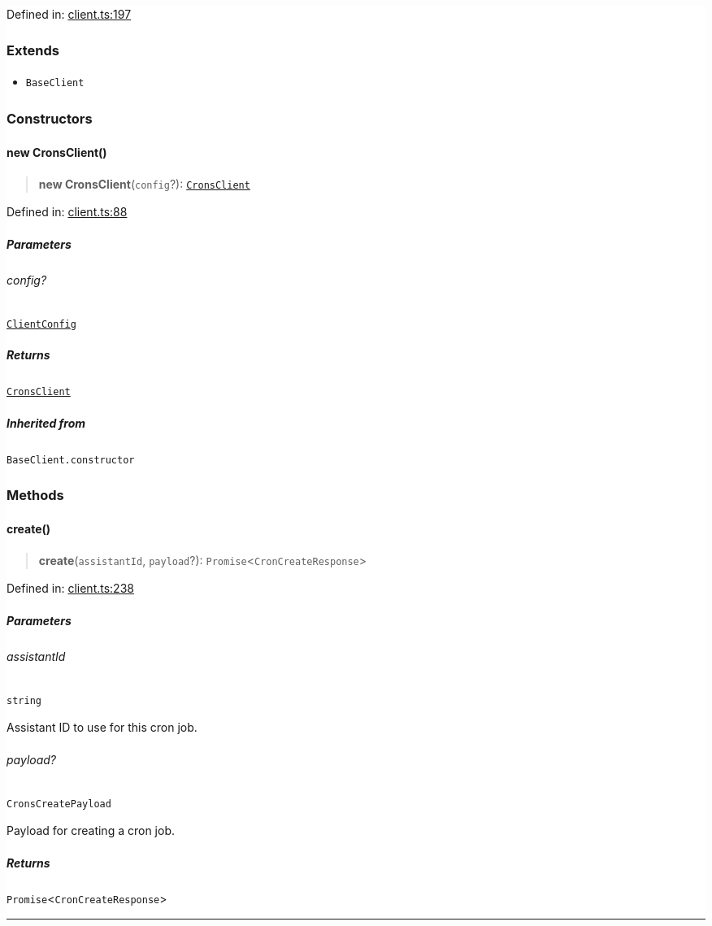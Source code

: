 Defined in: [client.ts:197](https://github.com/langchain-ai/langgraph/blob/d4f644877db6264bd46d0b00fc4c37f174e502d5/libs/sdk-js/src/client.ts#L197)

### Extends

- `BaseClient`

### Constructors

#### new CronsClient()

> **new CronsClient**(`config`?): [`CronsClient`](#classescronsclientmd)

Defined in: [client.ts:88](https://github.com/langchain-ai/langgraph/blob/d4f644877db6264bd46d0b00fc4c37f174e502d5/libs/sdk-js/src/client.ts#L88)

##### Parameters

###### config?

[`ClientConfig`](#interfacesclientconfigmd)

##### Returns

[`CronsClient`](#classescronsclientmd)

##### Inherited from

`BaseClient.constructor`

### Methods

#### create()

> **create**(`assistantId`, `payload`?): `Promise`\<`CronCreateResponse`\>

Defined in: [client.ts:238](https://github.com/langchain-ai/langgraph/blob/d4f644877db6264bd46d0b00fc4c37f174e502d5/libs/sdk-js/src/client.ts#L238)

##### Parameters

###### assistantId

`string`

Assistant ID to use for this cron job.

###### payload?

`CronsCreatePayload`

Payload for creating a cron job.

##### Returns

`Promise`\<`CronCreateResponse`\>

***
